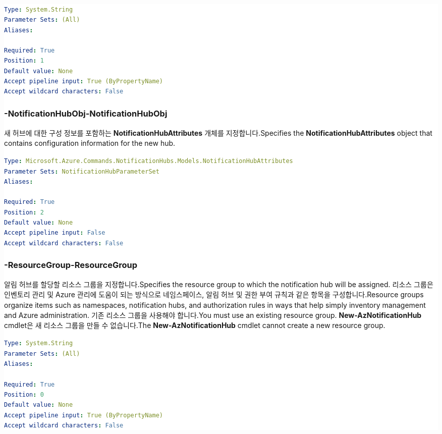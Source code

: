 ```yaml
Type: System.String
Parameter Sets: (All)
Aliases:

Required: True
Position: 1
Default value: None
Accept pipeline input: True (ByPropertyName)
Accept wildcard characters: False
```

### <span data-ttu-id="32cbe-131">-NotificationHubObj</span><span class="sxs-lookup"><span data-stu-id="32cbe-131">-NotificationHubObj</span></span>
<span data-ttu-id="32cbe-132">새 허브에 대한 구성 정보를 포함하는 **NotificationHubAttributes** 개체를 지정합니다.</span><span class="sxs-lookup"><span data-stu-id="32cbe-132">Specifies the **NotificationHubAttributes** object that contains configuration information for the new hub.</span></span>

```yaml
Type: Microsoft.Azure.Commands.NotificationHubs.Models.NotificationHubAttributes
Parameter Sets: NotificationHubParameterSet
Aliases:

Required: True
Position: 2
Default value: None
Accept pipeline input: False
Accept wildcard characters: False
```

### <span data-ttu-id="32cbe-133">-ResourceGroup</span><span class="sxs-lookup"><span data-stu-id="32cbe-133">-ResourceGroup</span></span>
<span data-ttu-id="32cbe-134">알림 허브를 할당할 리소스 그룹을 지정합니다.</span><span class="sxs-lookup"><span data-stu-id="32cbe-134">Specifies the resource group to which the notification hub will be assigned.</span></span>
<span data-ttu-id="32cbe-135">리소스 그룹은 인벤토리 관리 및 Azure 관리에 도움이 되는 방식으로 네임스페이스, 알림 허브 및 권한 부여 규칙과 같은 항목을 구성합니다.</span><span class="sxs-lookup"><span data-stu-id="32cbe-135">Resource groups organize items such as namespaces, notification hubs, and authorization rules in ways that help simply inventory management and Azure administration.</span></span>
<span data-ttu-id="32cbe-136">기존 리소스 그룹을 사용해야 합니다.</span><span class="sxs-lookup"><span data-stu-id="32cbe-136">You must use an existing resource group.</span></span>
<span data-ttu-id="32cbe-137">**New-AzNotificationHub** cmdlet은 새 리소스 그룹을 만들 수 없습니다.</span><span class="sxs-lookup"><span data-stu-id="32cbe-137">The **New-AzNotificationHub** cmdlet cannot create a new resource group.</span></span>

```yaml
Type: System.String
Parameter Sets: (All)
Aliases:

Required: True
Position: 0
Default value: None
Accept pipeline input: True (ByPropertyName)
Accept wildcard characters: False
```
